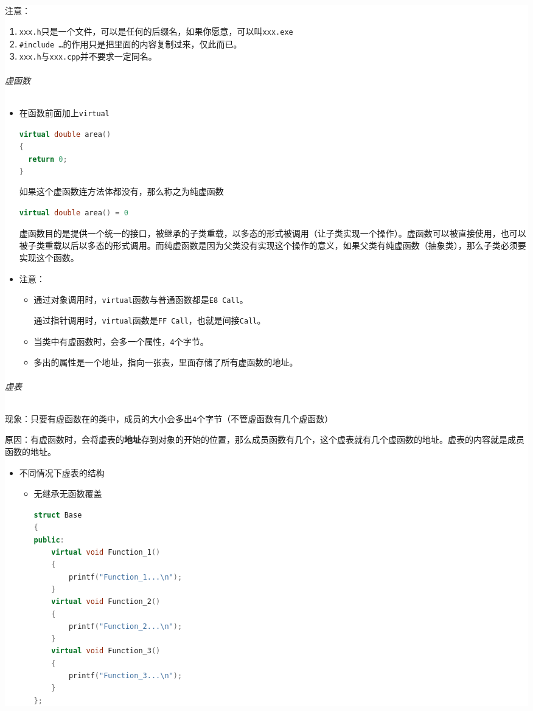  注意：

  1. `xxx.h`只是一个文件，可以是任何的后缀名，如果你愿意，可以叫`xxx.exe`
  2. `#include …`的作用只是把里面的内容复制过来，仅此而已。
  3. `xxx.h`与`xxx.cpp`并不要求一定同名。

###### 虚函数

- 在函数前面加上`virtual`​

  ```c++
  virtual double area()
  {
  	return 0;
  }
  ```

  如果这个虚函数连方法体都没有，那么称之为纯虚函数

  ```c++
  virtual double area() = 0
  ```

  虚函数目的是提供一个统一的接口，被继承的子类重载，以多态的形式被调用（让子类实现一个操作）。虚函数可以被直接使用，也可以被子类重载以后以多态的形式调用。而纯虚函数是因为父类没有实现这个操作的意义，如果父类有纯虚函数（抽象类），那么子类必须要实现这个函数。

- 注意：

  - 通过对象调用时，`virtual`函数与普通函数都是`E8 Call`。

    通过指针调用时，`virtual`函数是`FF Call`，也就是间接`Call`。

  - 当类中有虚函数时，会多一个属性，`4`个字节。

  - 多出的属性是一个地址，指向一张表，里面存储了所有虚函数的地址。

###### 虚表

现象：只要有虚函数在的类中，成员的大小会多出`4`个字节（不管虚函数有几个虚函数）

原因：有虚函数时，会将虚表的**地址**存到对象的开始的位置，那么成员函数有几个，这个虚表就有几个虚函数的地址。虚表的内容就是成员函数的地址。

- 不同情况下虚表的结构

  - 无继承无函数覆盖

    ```c++
    struct Base
    {
    public:
        virtual void Function_1()
        {
            printf("Function_1...\n");
        }
        virtual void Function_2()
        {
            printf("Function_2...\n");
        }
        virtual void Function_3()
        {
            printf("Function_3...\n");
        }
    };
    ```
